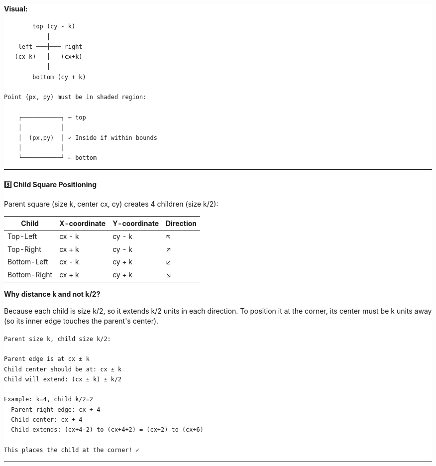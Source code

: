 **Visual:**
```
        top (cy - k)
            │
    left ───┼─── right
   (cx-k)   │   (cx+k)
            │
        bottom (cy + k)

Point (px, py) must be in shaded region:
        
    ┌───────────┐ ← top
    │           │
    │  (px,py)  │ ✓ Inside if within bounds
    │           │
    └───────────┘ ← bottom
```

---

#### 3️⃣ **Child Square Positioning**

Parent square (size k, center cx, cy) creates 4 children (size k/2):

| Child | X-coordinate | Y-coordinate | Direction |
|-------|-------------|--------------|-----------|
| Top-Left | cx - k | cy - k | ↖ |
| Top-Right | cx + k | cy - k | ↗ |
| Bottom-Left | cx - k | cy + k | ↙ |
| Bottom-Right | cx + k | cy + k | ↘ |

**Why distance k and not k/2?**

Because each child is size k/2, so it extends k/2 units in each direction. To position it at the corner, its center must be k units away (so its inner edge touches the parent's center).

```
Parent size k, child size k/2:

Parent edge is at cx ± k
Child center should be at: cx ± k
Child will extend: (cx ± k) ± k/2

Example: k=4, child k/2=2
  Parent right edge: cx + 4
  Child center: cx + 4
  Child extends: (cx+4-2) to (cx+4+2) = (cx+2) to (cx+6)
  
This places the child at the corner! ✓
```

---
